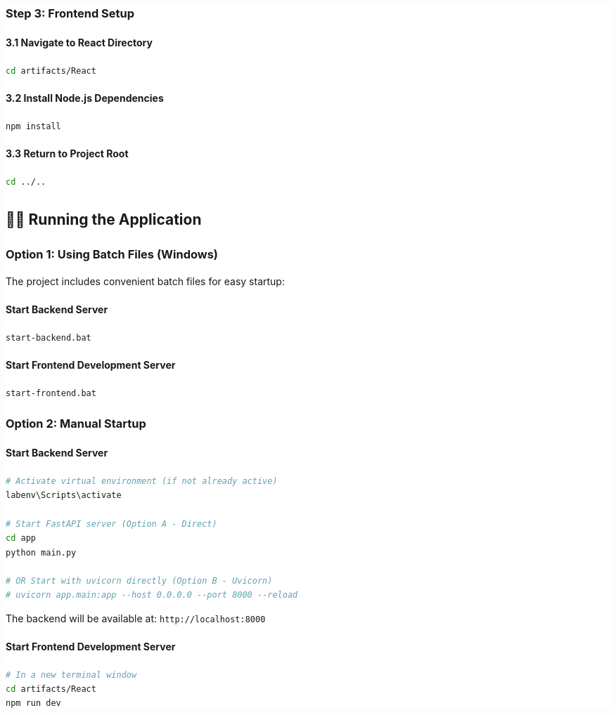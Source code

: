 ### Step 3: Frontend Setup

#### 3.1 Navigate to React Directory

```bash
cd artifacts/React
```

#### 3.2 Install Node.js Dependencies

```bash
npm install
```

#### 3.3 Return to Project Root

```bash
cd ../..
```

## 🏃‍♂️ Running the Application

### Option 1: Using Batch Files (Windows)

The project includes convenient batch files for easy startup:

#### Start Backend Server
```bash
start-backend.bat
```

#### Start Frontend Development Server
```bash
start-frontend.bat
```

### Option 2: Manual Startup

#### Start Backend Server
```bash
# Activate virtual environment (if not already active)
labenv\Scripts\activate

# Start FastAPI server (Option A - Direct)
cd app
python main.py

# OR Start with uvicorn directly (Option B - Uvicorn)
# uvicorn app.main:app --host 0.0.0.0 --port 8000 --reload
```

The backend will be available at: `http://localhost:8000`

#### Start Frontend Development Server
```bash
# In a new terminal window
cd artifacts/React
npm run dev
```
